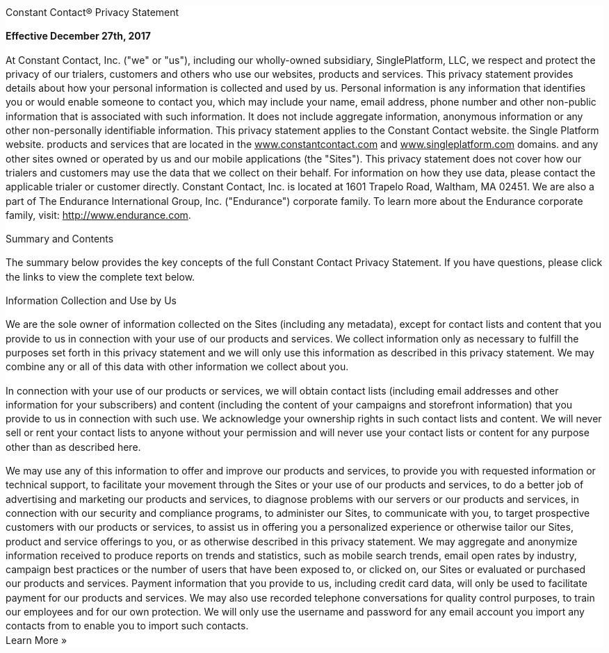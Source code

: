 Constant Contact® Privacy Statement

**Effective December 27th, 2017**

At Constant Contact, Inc. ("we" or "us"), including our wholly-owned subsidiary, SinglePlatform, LLC, we respect and protect the privacy of our trialers, customers and others who use our websites, products and services. This privacy statement provides details about how your personal information is collected and used by us. Personal information is any information that identifies you or would enable someone to contact you, which may include your name, email address, phone number and other non-public information that is associated with such information. It does not include aggregate information, anonymous information or any other non-personally identifiable information. This privacy statement applies to the Constant Contact website. the Single Platform website. products and services that are located in the www.constantcontact.com and www.singleplatform.com domains. and any other sites owned or operated by us and our mobile applications (the "Sites"). This privacy statement does not cover how our trialers and customers may use the data that we collect on their behalf. For information on how they use data, please contact the applicable trialer or customer directly. Constant Contact, Inc. is located at 1601 Trapelo Road, Waltham, MA 02451. We are also a part of The Endurance International Group, Inc. ("Endurance") corporate family. To learn more about the Endurance corporate family, visit: http://www.endurance.com.

Summary and Contents

The summary below provides the key concepts of the full Constant Contact Privacy Statement. If you have questions, please click the links to view the complete text below.

Information Collection and Use by Us

We are the sole owner of information collected on the Sites (including any metadata), except for contact lists and content that you provide to us in connection with your use of our products and services. We collect information only as necessary to fulfill the purposes set forth in this privacy statement and we will only use this information as described in this privacy statement. We may combine any or all of this data with other information we collect about you.

In connection with your use of our products or services, we will obtain contact lists (including email addresses and other information for your subscribers) and content (including the content of your campaigns and storefront information) that you provide to us in connection with such use. We acknowledge your ownership rights in such contact lists and content. We will never sell or rent your contact lists to anyone without your permission and will never use your contact lists or content for any purpose other than as described here.

We may use any of this information to offer and improve our products and services, to provide you with requested information or technical support, to facilitate your movement through the Sites or your use of our products and services, to do a better job of advertising and marketing our products and services, to diagnose problems with our servers or our products and services, in connection with our security and compliance programs, to administer our Sites, to communicate with you, to target prospective customers with our products or services, to assist us in offering you a personalized experience or otherwise tailor our Sites, product and service offerings to you, or as otherwise described in this privacy statement. We may aggregate and anonymize information received to produce reports on trends and statistics, such as mobile search trends, email open rates by industry, campaign best practices or the number of users that have been exposed to, or clicked on, our Sites or evaluated or purchased our products and services. Payment information that you provide to us, including credit card data, will only be used to facilitate payment for our products and services. We may also use recorded telephone conversations for quality control purposes, to train our employees and for our own protection. We will only use the username and password for any email account you import any contacts from to enable you to import such contacts.  
Learn More »
